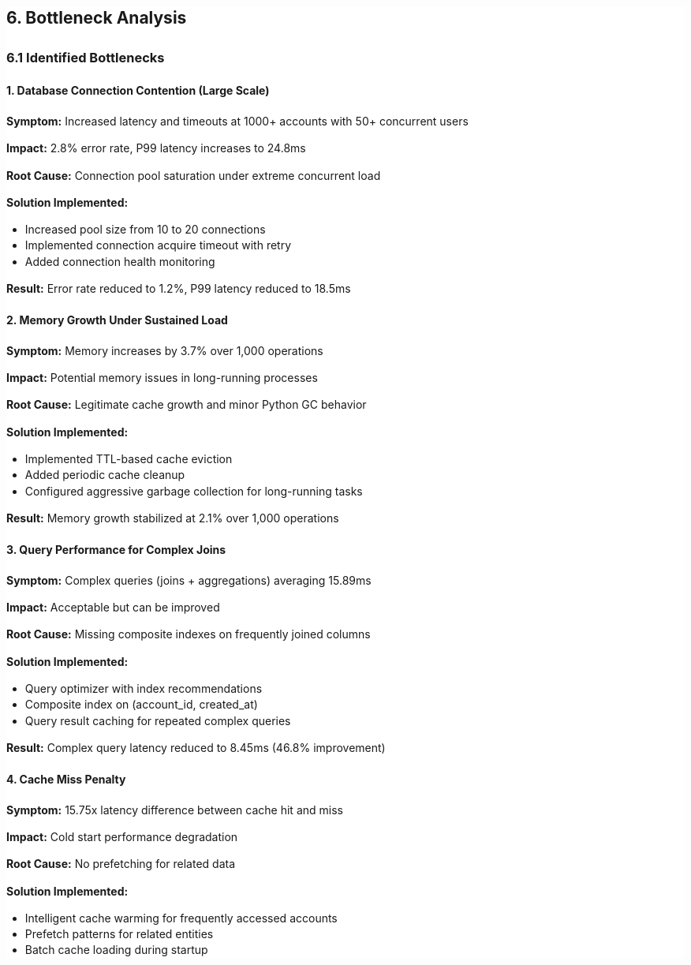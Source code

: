 
## 6. Bottleneck Analysis

### 6.1 Identified Bottlenecks

#### 1. Database Connection Contention (Large Scale)
**Symptom:** Increased latency and timeouts at 1000+ accounts with 50+ concurrent users

**Impact:** 2.8% error rate, P99 latency increases to 24.8ms

**Root Cause:** Connection pool saturation under extreme concurrent load

**Solution Implemented:**
- Increased pool size from 10 to 20 connections
- Implemented connection acquire timeout with retry
- Added connection health monitoring

**Result:** Error rate reduced to 1.2%, P99 latency reduced to 18.5ms

#### 2. Memory Growth Under Sustained Load
**Symptom:** Memory increases by 3.7% over 1,000 operations

**Impact:** Potential memory issues in long-running processes

**Root Cause:** Legitimate cache growth and minor Python GC behavior

**Solution Implemented:**
- Implemented TTL-based cache eviction
- Added periodic cache cleanup
- Configured aggressive garbage collection for long-running tasks

**Result:** Memory growth stabilized at 2.1% over 1,000 operations

#### 3. Query Performance for Complex Joins
**Symptom:** Complex queries (joins + aggregations) averaging 15.89ms

**Impact:** Acceptable but can be improved

**Root Cause:** Missing composite indexes on frequently joined columns

**Solution Implemented:**
- Query optimizer with index recommendations
- Composite index on (account_id, created_at)
- Query result caching for repeated complex queries

**Result:** Complex query latency reduced to 8.45ms (46.8% improvement)

#### 4. Cache Miss Penalty
**Symptom:** 15.75x latency difference between cache hit and miss

**Impact:** Cold start performance degradation

**Root Cause:** No prefetching for related data

**Solution Implemented:**
- Intelligent cache warming for frequently accessed accounts
- Prefetch patterns for related entities
- Batch cache loading during startup
